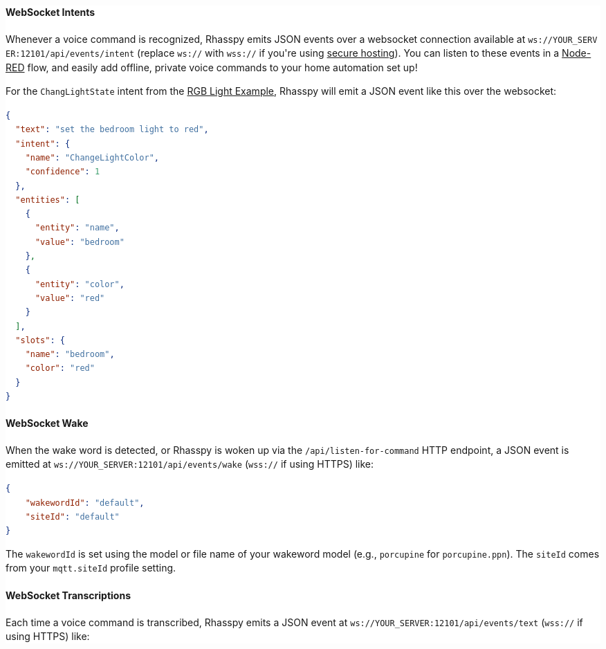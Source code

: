 #### WebSocket Intents

Whenever a voice command is recognized, Rhasspy emits JSON events over a websocket connection available at `ws://YOUR_SERVER:12101/api/events/intent` (replace `ws://` with `wss://` if you're using [secure hosting](usage.md#secure-hosting-with-https)).
You can listen to these events in a [Node-RED](https://nodered.org) flow, and easily add offline, private voice commands to your home automation set up!

For the `ChangLightState` intent from the [RGB Light Example](index.md#rgb-light-example), Rhasspy will emit a JSON event like this over the websocket:

```json
{
  "text": "set the bedroom light to red",
  "intent": {
    "name": "ChangeLightColor",
    "confidence": 1
  },
  "entities": [
    {
      "entity": "name",
      "value": "bedroom"
    },
    {
      "entity": "color",
      "value": "red"
    }
  ],
  "slots": {
    "name": "bedroom",
    "color": "red"
  }
}
```

#### WebSocket Wake

When the wake word is detected, or Rhasspy is woken up via the `/api/listen-for-command` HTTP endpoint, a JSON event is emitted at `ws://YOUR_SERVER:12101/api/events/wake` (`wss://` if using HTTPS) like:

```json
{
    "wakewordId": "default",
    "siteId": "default"
}
```

The `wakewordId` is set using the model or file name of your wakeword model (e.g., `porcupine` for `porcupine.ppn`). The `siteId` comes from your `mqtt.siteId` profile setting.

#### WebSocket Transcriptions

Each time a voice command is transcribed, Rhasspy emits a JSON event at `ws://YOUR_SERVER:12101/api/events/text` (`wss://` if using HTTPS) like:
